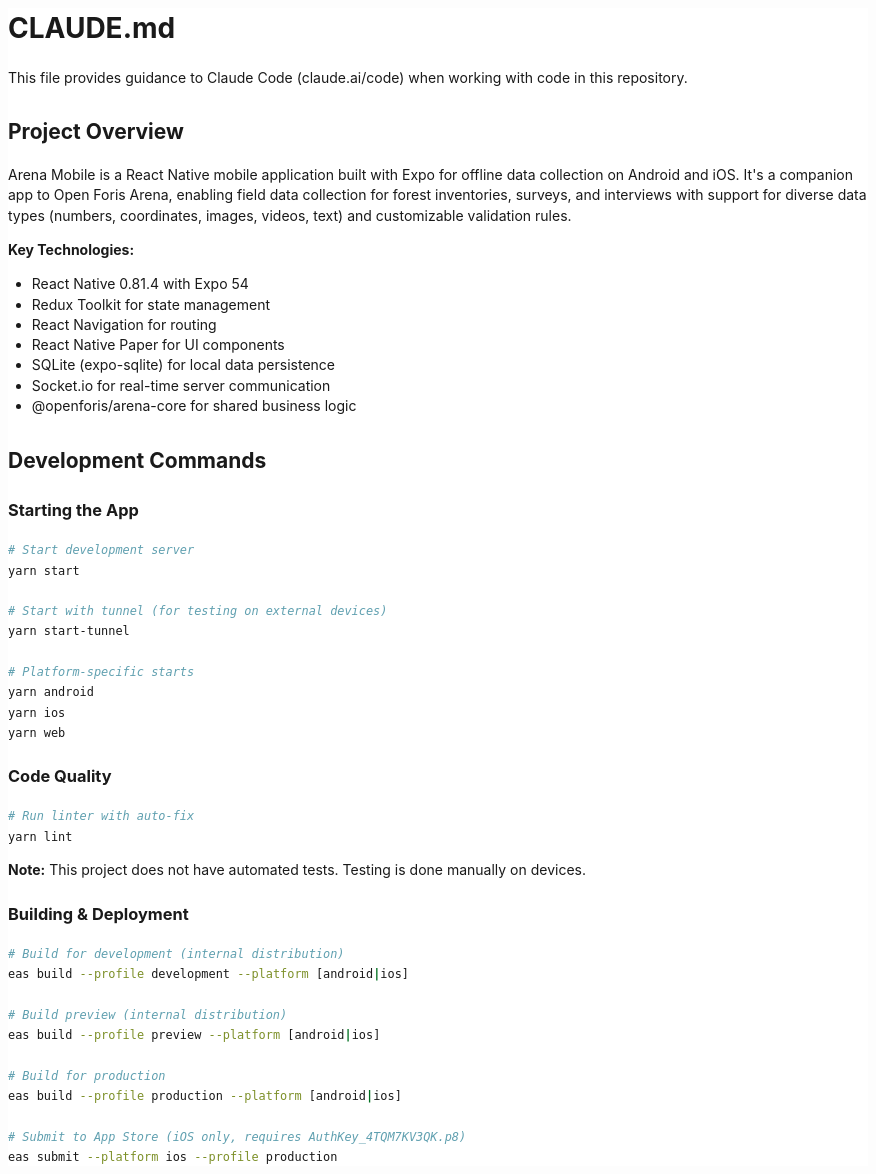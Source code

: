 # CLAUDE.md

This file provides guidance to Claude Code (claude.ai/code) when working with code in this repository.

## Project Overview

Arena Mobile is a React Native mobile application built with Expo for offline data collection on Android and iOS. It's a companion app to Open Foris Arena, enabling field data collection for forest inventories, surveys, and interviews with support for diverse data types (numbers, coordinates, images, videos, text) and customizable validation rules.

**Key Technologies:**
- React Native 0.81.4 with Expo 54
- Redux Toolkit for state management
- React Navigation for routing
- React Native Paper for UI components
- SQLite (expo-sqlite) for local data persistence
- Socket.io for real-time server communication
- @openforis/arena-core for shared business logic

## Development Commands

### Starting the App
```bash
# Start development server
yarn start

# Start with tunnel (for testing on external devices)
yarn start-tunnel

# Platform-specific starts
yarn android
yarn ios
yarn web
```

### Code Quality
```bash
# Run linter with auto-fix
yarn lint
```

**Note:** This project does not have automated tests. Testing is done manually on devices.

### Building & Deployment
```bash
# Build for development (internal distribution)
eas build --profile development --platform [android|ios]

# Build preview (internal distribution)
eas build --profile preview --platform [android|ios]

# Build for production
eas build --profile production --platform [android|ios]

# Submit to App Store (iOS only, requires AuthKey_4TQM7KV3QK.p8)
eas submit --platform ios --profile production
```
